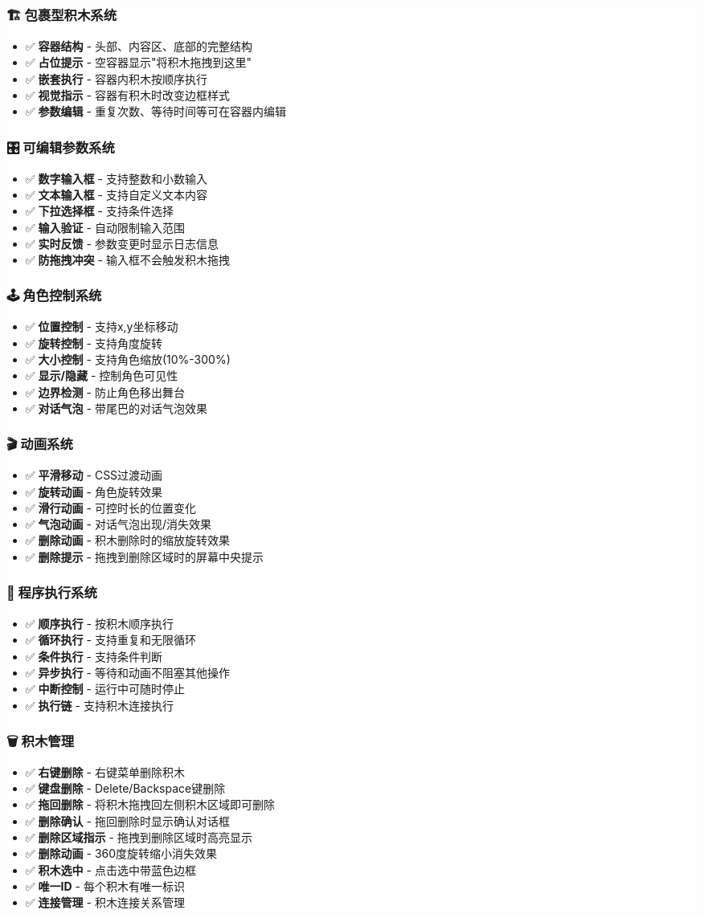 ### 🏗️ 包裹型积木系统
- ✅ **容器结构** - 头部、内容区、底部的完整结构
- ✅ **占位提示** - 空容器显示"将积木拖拽到这里"
- ✅ **嵌套执行** - 容器内积木按顺序执行
- ✅ **视觉指示** - 容器有积木时改变边框样式
- ✅ **参数编辑** - 重复次数、等待时间等可在容器内编辑

### 🎛️ 可编辑参数系统
- ✅ **数字输入框** - 支持整数和小数输入
- ✅ **文本输入框** - 支持自定义文本内容
- ✅ **下拉选择框** - 支持条件选择
- ✅ **输入验证** - 自动限制输入范围
- ✅ **实时反馈** - 参数变更时显示日志信息
- ✅ **防拖拽冲突** - 输入框不会触发积木拖拽

### 🕹️ 角色控制系统
- ✅ **位置控制** - 支持x,y坐标移动
- ✅ **旋转控制** - 支持角度旋转
- ✅ **大小控制** - 支持角色缩放(10%-300%)
- ✅ **显示/隐藏** - 控制角色可见性
- ✅ **边界检测** - 防止角色移出舞台
- ✅ **对话气泡** - 带尾巴的对话气泡效果

### 🎬 动画系统
- ✅ **平滑移动** - CSS过渡动画
- ✅ **旋转动画** - 角色旋转效果
- ✅ **滑行动画** - 可控时长的位置变化
- ✅ **气泡动画** - 对话气泡出现/消失效果
- ✅ **删除动画** - 积木删除时的缩放旋转效果
- ✅ **删除提示** - 拖拽到删除区域时的屏幕中央提示

### 🔧 程序执行系统
- ✅ **顺序执行** - 按积木顺序执行
- ✅ **循环执行** - 支持重复和无限循环
- ✅ **条件执行** - 支持条件判断
- ✅ **异步执行** - 等待和动画不阻塞其他操作
- ✅ **中断控制** - 运行中可随时停止
- ✅ **执行链** - 支持积木连接执行

### 🗑️ 积木管理
- ✅ **右键删除** - 右键菜单删除积木
- ✅ **键盘删除** - Delete/Backspace键删除
- ✅ **拖回删除** - 将积木拖拽回左侧积木区域即可删除
- ✅ **删除确认** - 拖回删除时显示确认对话框
- ✅ **删除区域指示** - 拖拽到删除区域时高亮显示
- ✅ **删除动画** - 360度旋转缩小消失效果
- ✅ **积木选中** - 点击选中带蓝色边框
- ✅ **唯一ID** - 每个积木有唯一标识
- ✅ **连接管理** - 积木连接关系管理
